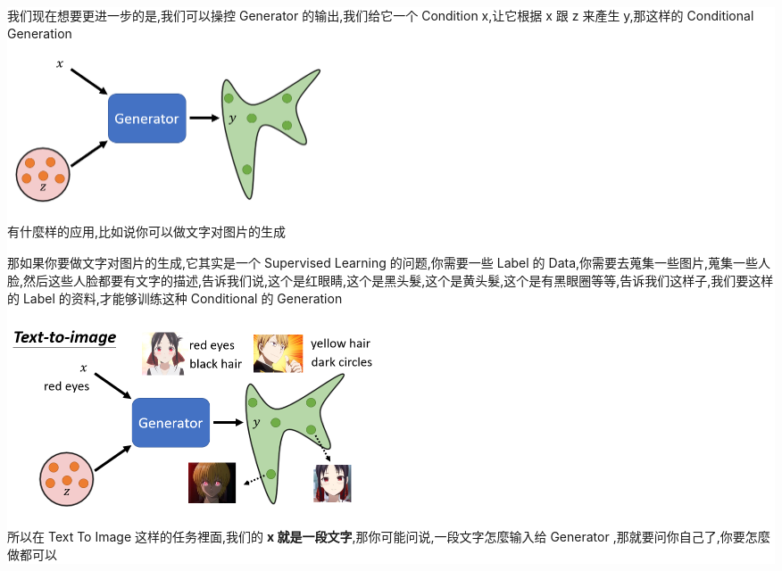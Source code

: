 我们现在想要更进一步的是,我们可以操控 Generator 的输出,我们给它一个 Condition x,让它根据 x 跟 z 来產生 y,那这样的 Conditional Generation

<img src="./images/image-20210520162536362.png" alt="image-20210520162536362" style="zoom:50%;" />

有什麼样的应用,比如说你可以做文字对图片的生成



那如果你要做文字对图片的生成,它其实是一个 Supervised Learning 的问题,你需要一些 Label 的 Data,你需要去蒐集一些图片,蒐集一些人脸,然后这些人脸都要有文字的描述,告诉我们说,这个是红眼睛,这个是黑头髮,这个是黄头髮,这个是有黑眼圈等等,告诉我们这样子,我们要这样的 Label 的资料,才能够训练这种 Conditional 的 Generation

<img src="./images/image-20210520163201947.png" alt="image-20210520163201947" style="zoom:50%;" />

所以在 Text To Image 这样的任务裡面,我们的 **x 就是一段文字**,那你可能问说,一段文字怎麼输入给 Generator ,那就要问你自己了,你要怎麼做都可以
